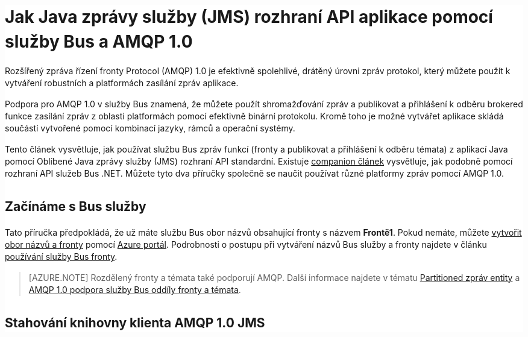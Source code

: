 <properties 
    pageTitle="Jak pomocí rozhraní API služeb Bus Java AMQP 1.0 | Microsoft Azure" 
    description="Jak služba zprávu jazyka Java (JMS) pomocí Bus služby Azure a Upřesnit zpráva řízení fronty Protodol (AMQP) 1.0." 
    services="service-bus" 
    documentationCenter="java" 
    authors="sethmanheim" 
    manager="timlt" 
    editor=""/>

<tags 
    ms.service="service-bus" 
    ms.workload="na" 
    ms.tgt_pltfrm="na" 
    ms.devlang="Java" 
    ms.topic="article" 
    ms.date="10/04/2016" 
    ms.author="sethm"/>

# <a name="how-to-use-the-java-message-service-jms-api-with-service-bus-and-amqp-10"></a>Jak Java zprávy služby (JMS) rozhraní API aplikace pomocí služby Bus a AMQP 1.0

Rozšířený zpráva řízení fronty Protocol (AMQP) 1.0 je efektivně spolehlivé, drátěný úrovni zpráv protokol, který můžete použít k vytváření robustních a platformách zasílání zpráv aplikace.

Podpora pro AMQP 1.0 v služby Bus znamená, že můžete použít shromažďování zpráv a publikovat a přihlášení k odběru brokered funkce zasílání zpráv z oblasti platformách pomocí efektivně binární protokolu. Kromě toho je možné vytvářet aplikace skládá součástí vytvořené pomocí kombinací jazyky, rámců a operační systémy.

Tento článek vysvětluje, jak používat službu Bus zpráv funkcí (fronty a publikovat a přihlášení k odběru témata) z aplikací Java pomocí Oblíbené Java zprávy služby (JMS) rozhraní API standardní. Existuje [companion článek](service-bus-dotnet-advanced-message-queuing.md) vysvětluje, jak podobně pomocí rozhraní API služeb Bus .NET. Můžete tyto dva příručky společně se naučit používat různé platformy zpráv pomocí AMQP 1.0.

## <a name="get-started-with-service-bus"></a>Začínáme s Bus služby

Tato příručka předpokládá, že už máte službu Bus obor názvů obsahující fronty s názvem **Frontě1**. Pokud nemáte, můžete [vytvořit obor názvů a fronty](service-bus-create-namespace-portal.md) pomocí [Azure portál](https://portal.azure.com). Podrobnosti o postupu při vytváření názvů Bus služby a fronty najdete v článku [používání služby Bus fronty](service-bus-dotnet-get-started-with-queues.md).

> [AZURE.NOTE] Rozdělený fronty a témata také podporují AMQP. Další informace najdete v tématu [Partitioned zpráv entity](service-bus-partitioning.md) a [AMQP 1.0 podpora služby Bus oddíly fronty a témata](service-bus-partitioned-queues-and-topics-amqp-overview.md).

## <a name="downloading-the-amqp-10-jms-client-library"></a>Stahování knihovny klienta AMQP 1.0 JMS

